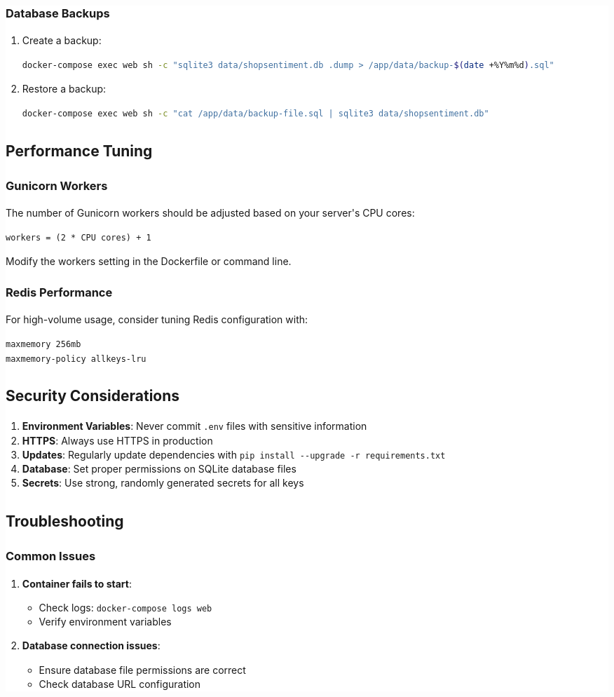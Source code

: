 ### Database Backups

1. Create a backup:
   ```bash
   docker-compose exec web sh -c "sqlite3 data/shopsentiment.db .dump > /app/data/backup-$(date +%Y%m%d).sql"
   ```

2. Restore a backup:
   ```bash
   docker-compose exec web sh -c "cat /app/data/backup-file.sql | sqlite3 data/shopsentiment.db"
   ```

## Performance Tuning

### Gunicorn Workers

The number of Gunicorn workers should be adjusted based on your server's CPU cores:

```
workers = (2 * CPU cores) + 1
```

Modify the workers setting in the Dockerfile or command line.

### Redis Performance

For high-volume usage, consider tuning Redis configuration with:

```
maxmemory 256mb
maxmemory-policy allkeys-lru
```

## Security Considerations

1. **Environment Variables**: Never commit `.env` files with sensitive information
2. **HTTPS**: Always use HTTPS in production
3. **Updates**: Regularly update dependencies with `pip install --upgrade -r requirements.txt`
4. **Database**: Set proper permissions on SQLite database files
5. **Secrets**: Use strong, randomly generated secrets for all keys

## Troubleshooting

### Common Issues

1. **Container fails to start**:
   - Check logs: `docker-compose logs web`
   - Verify environment variables

2. **Database connection issues**:
   - Ensure database file permissions are correct
   - Check database URL configuration
